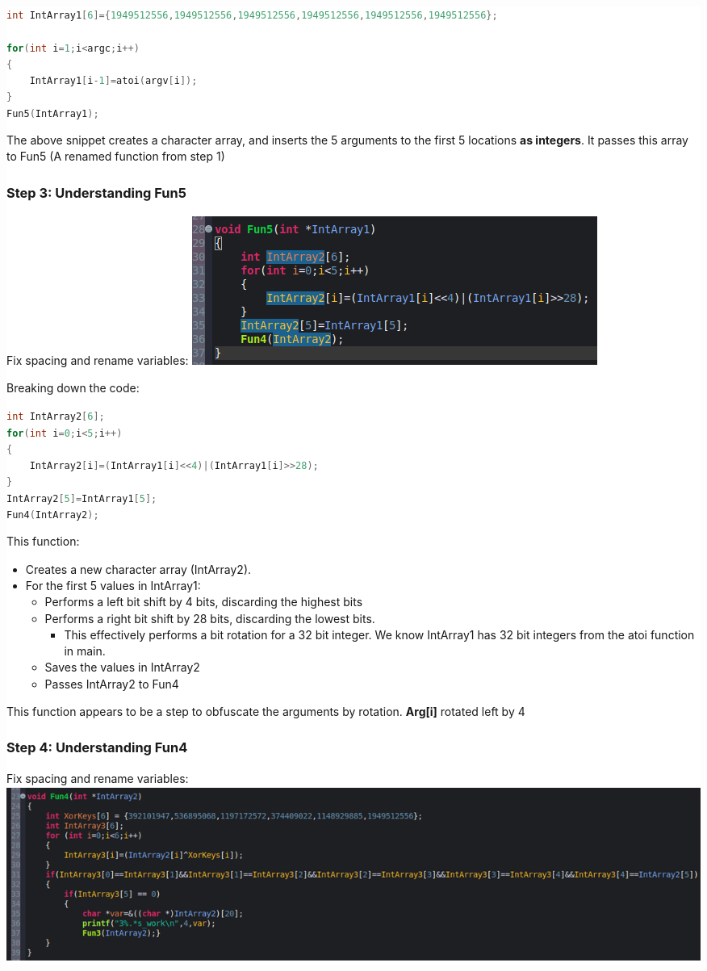 
```C
int IntArray1[6]={1949512556,1949512556,1949512556,1949512556,1949512556,1949512556};
	
for(int i=1;i<argc;i++)
{
    IntArray1[i-1]=atoi(argv[i]);
}
Fun5(IntArray1);
```

The above snippet creates a character array, and inserts the 5 arguments to the first 5 locations **as integers**. It passes this array to Fun5 (A renamed function from step 1)

### Step 3: Understanding Fun5
Fix spacing and rename variables:
![chal1img5](chal1img5.png)

Breaking down the code:
```C
int IntArray2[6];
for(int i=0;i<5;i++)
{
    IntArray2[i]=(IntArray1[i]<<4)|(IntArray1[i]>>28);
}
IntArray2[5]=IntArray1[5];
Fun4(IntArray2);
```

This function: 
- Creates a new character array (IntArray2).
- For the first 5 values in IntArray1:
  - Performs a left bit shift by 4 bits, discarding the highest bits
  - Performs a right bit shift by 28 bits, discarding the lowest bits.
    - This effectively performs a bit rotation for a 32 bit integer. We know IntArray1 has 32 bit integers from the atoi function in main.
  - Saves the values in IntArray2
  - Passes IntArray2 to Fun4

This function appears to be a step to obfuscate the arguments by rotation.
**Arg[i]** rotated left by 4 

### Step 4: Understanding Fun4
Fix spacing and rename variables:
![chal1img6](<chal1img6.png>)